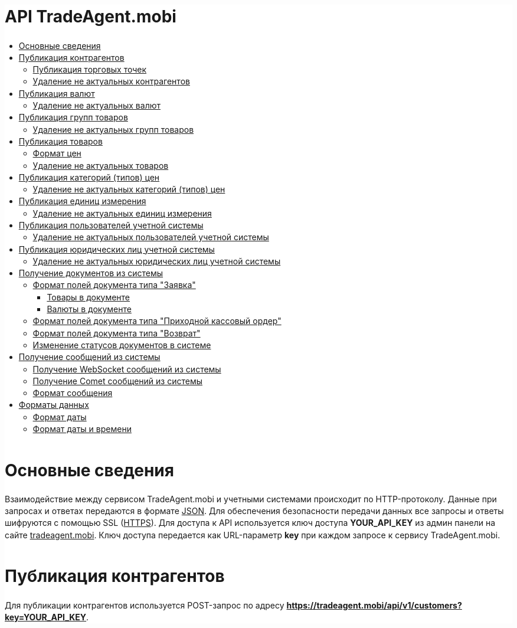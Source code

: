 API TradeAgent.mobi
=========

- [Основные сведения](#main)
- [Публикация контрагентов](#customers)
    - [Публикация торговых точек](#addresses)
    - [Удаление не актуальных контрагентов](#customers-remove)
- [Публикация валют](#currencies)
    - [Удаление не актуальных валют](#currencies-remove)
- [Публикация групп товаров](#groups)
    - [Удаление не актуальных групп товаров](#groups-remove)
- [Публикация товаров](#goods)
    - [Формат цен](#prices)
    - [Удаление не актуальных товаров](#goods-remove)
- [Публикация категорий (типов) цен](#price-levels)
    - [Удаление не актуальных категорий (типов) цен](#clear-price-levels)
- [Публикация единиц измерения](#units)
    - [Удаление не актуальных единиц измерения](#clear-units)
- [Публикация пользователей учетной системы](#users)
    - [Удаление не актуальных пользователей учетной системы](#users-remove)
- [Публикация юридических лиц учетной системы](#companies)
    - [Удаление не актуальных юридических лиц учетной системы](#companies-remove)
- [Получение документов из системы](#documents)
    - [Формат полей документа типа "Заявка"](#order)
        - [Товары в документе](#document-goods)
        - [Валюты в документе](#document-currencies)
    - [Формат полей документа типа "Приходной кассовый ордер"](#cash-receipt)
    - [Формат полей документа типа "Возврат"](#return)
    - [Изменение статусов документов в системе](#statuses)
- [Получение сообщений из системы](#messages)
    - [Получение WebSocket сообщений из системы](#websocket)
    - [Получение Comet сообщений из системы](#comet)
    - [Формат сообщения](#message-format)
- [Форматы данных](#formats)
    - [Формат даты](#date-format)
    - [Формат даты и времени](#date-time-format)

# <a name="main"></a> Основные сведения

Взаимодействие между сервисом TradeAgent.mobi и учетными системами происходит по HTTP-протоколу.
Данные при запросах и ответах передаются в формате [JSON](http://json.org/json-ru.html).
Для обеспечения безопасности передачи данных все запросы и ответы шифруются с помощью SSL ([HTTPS](http://ru.wikipedia.org/wiki/HTTPS)).
Для доступа к API используется ключ доступа **YOUR_API_KEY** из админ панели на сайте [tradeagent.mobi](https://tradeagent.mobi).
Ключ доступа передается как URL-параметр **key** при каждом запросе к сервису TradeAgent.mobi.

# <a name="customers"></a> Публикация контрагентов

Для публикации контрагентов используется POST-запрос по адресу **https://tradeagent.mobi/api/v1/customers?key=YOUR_API_KEY**.
